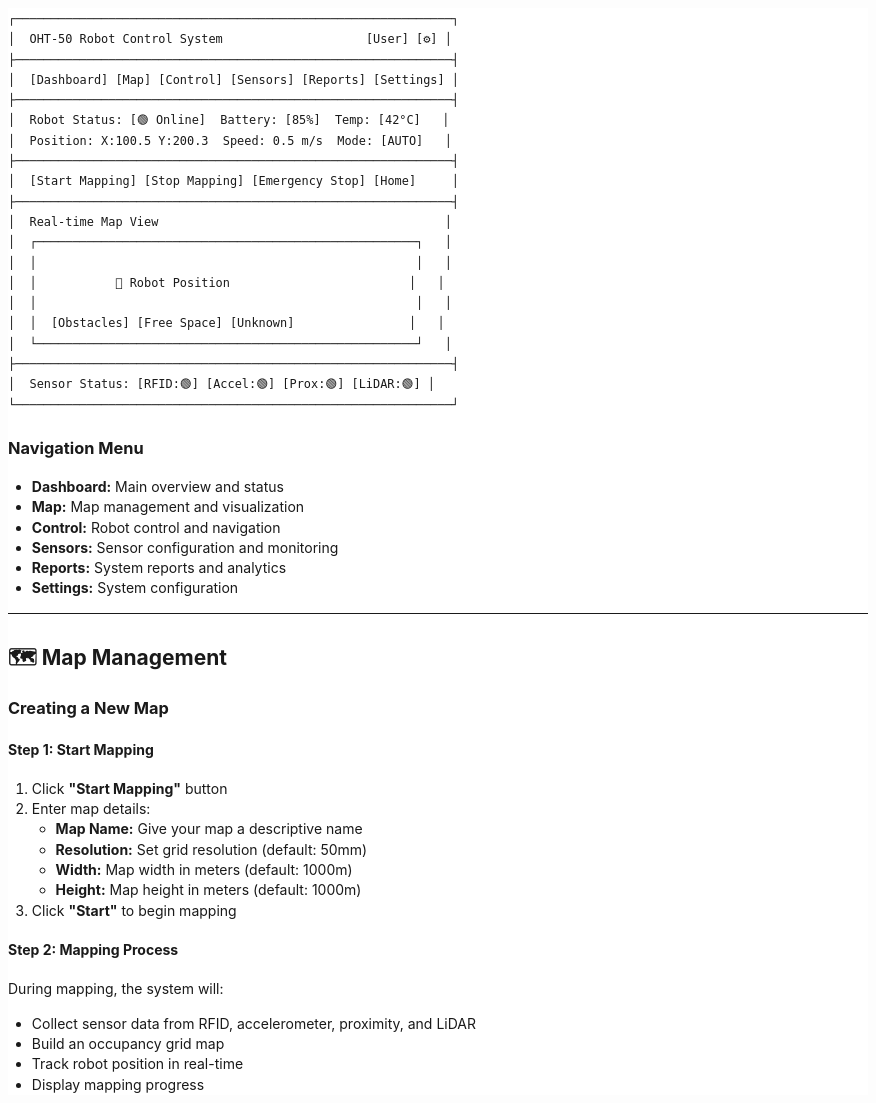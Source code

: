 ```
┌─────────────────────────────────────────────────────────────┐
│  OHT-50 Robot Control System                    [User] [⚙️] │
├─────────────────────────────────────────────────────────────┤
│  [Dashboard] [Map] [Control] [Sensors] [Reports] [Settings] │
├─────────────────────────────────────────────────────────────┤
│  Robot Status: [🟢 Online]  Battery: [85%]  Temp: [42°C]   │
│  Position: X:100.5 Y:200.3  Speed: 0.5 m/s  Mode: [AUTO]   │
├─────────────────────────────────────────────────────────────┤
│  [Start Mapping] [Stop Mapping] [Emergency Stop] [Home]     │
├─────────────────────────────────────────────────────────────┤
│  Real-time Map View                                        │
│  ┌─────────────────────────────────────────────────────┐   │
│  │                                                     │   │
│  │           🚗 Robot Position                         │   │
│  │                                                     │   │
│  │  [Obstacles] [Free Space] [Unknown]                │   │
│  └─────────────────────────────────────────────────────┘   │
├─────────────────────────────────────────────────────────────┤
│  Sensor Status: [RFID:🟢] [Accel:🟢] [Prox:🟢] [LiDAR:🟢] │
└─────────────────────────────────────────────────────────────┘
```

### **Navigation Menu**
- **Dashboard:** Main overview and status
- **Map:** Map management and visualization
- **Control:** Robot control and navigation
- **Sensors:** Sensor configuration and monitoring
- **Reports:** System reports and analytics
- **Settings:** System configuration

---

## 🗺️ **Map Management**

### **Creating a New Map**

#### **Step 1: Start Mapping**
1. Click **"Start Mapping"** button
2. Enter map details:
   - **Map Name:** Give your map a descriptive name
   - **Resolution:** Set grid resolution (default: 50mm)
   - **Width:** Map width in meters (default: 1000m)
   - **Height:** Map height in meters (default: 1000m)
3. Click **"Start"** to begin mapping

#### **Step 2: Mapping Process**
During mapping, the system will:
- Collect sensor data from RFID, accelerometer, proximity, and LiDAR
- Build an occupancy grid map
- Track robot position in real-time
- Display mapping progress
